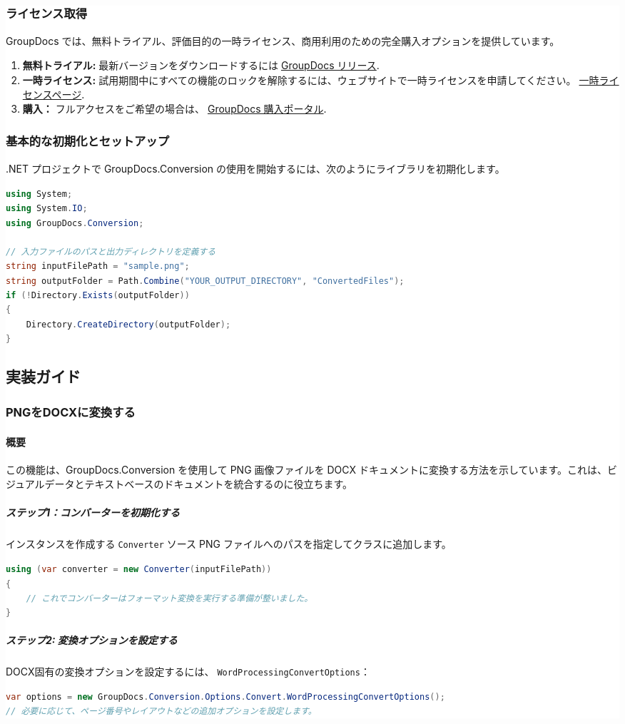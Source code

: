 ### ライセンス取得

GroupDocs では、無料トライアル、評価目的の一時ライセンス、商用利用のための完全購入オプションを提供しています。
1. **無料トライアル:** 最新バージョンをダウンロードするには [GroupDocs リリース](https://releases。groupdocs.com/conversion/net/).
2. **一時ライセンス:** 試用期間中にすべての機能のロックを解除するには、ウェブサイトで一時ライセンスを申請してください。 [一時ライセンスページ](https://purchase。groupdocs.com/temporary-license/).
3. **購入：** フルアクセスをご希望の場合は、 [GroupDocs 購入ポータル](https://purchase。groupdocs.com/buy).

### 基本的な初期化とセットアップ

.NET プロジェクトで GroupDocs.Conversion の使用を開始するには、次のようにライブラリを初期化します。

```csharp
using System;
using System.IO;
using GroupDocs.Conversion;

// 入力ファイルのパスと出力ディレクトリを定義する
string inputFilePath = "sample.png";
string outputFolder = Path.Combine("YOUR_OUTPUT_DIRECTORY", "ConvertedFiles");
if (!Directory.Exists(outputFolder))
{
    Directory.CreateDirectory(outputFolder);
}
```

## 実装ガイド

### PNGをDOCXに変換する

#### 概要
この機能は、GroupDocs.Conversion を使用して PNG 画像ファイルを DOCX ドキュメントに変換する方法を示しています。これは、ビジュアルデータとテキストベースのドキュメントを統合するのに役立ちます。

##### ステップ1：コンバーターを初期化する
インスタンスを作成する `Converter` ソース PNG ファイルへのパスを指定してクラスに追加します。

```csharp
using (var converter = new Converter(inputFilePath))
{
    // これでコンバーターはフォーマット変換を実行する準備が整いました。
}
```

##### ステップ2: 変換オプションを設定する
DOCX固有の変換オプションを設定するには、 `WordProcessingConvertOptions`：

```csharp
var options = new GroupDocs.Conversion.Options.Convert.WordProcessingConvertOptions();
// 必要に応じて、ページ番号やレイアウトなどの追加オプションを設定します。
```
